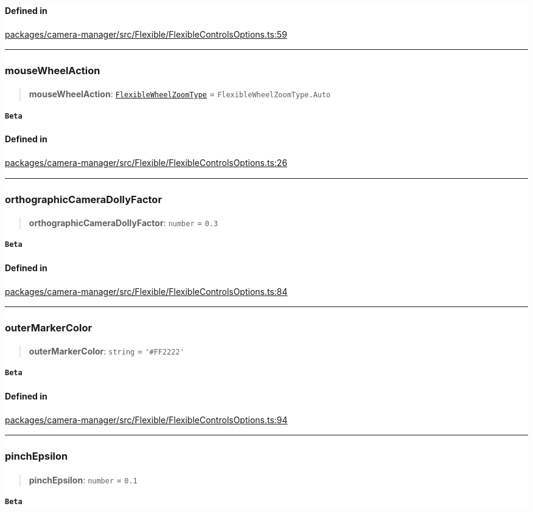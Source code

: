 #### Defined in

[packages/camera-manager/src/Flexible/FlexibleControlsOptions.ts:59](https://github.com/cognitedata/reveal/blob/2acd9d17229d2bc8e309653b4d6a39ad941e44f1/viewer/packages/camera-manager/src/Flexible/FlexibleControlsOptions.ts#L59)

***

### mouseWheelAction

> **mouseWheelAction**: [`FlexibleWheelZoomType`](../enumerations/FlexibleWheelZoomType.md) = `FlexibleWheelZoomType.Auto`

**`Beta`**

#### Defined in

[packages/camera-manager/src/Flexible/FlexibleControlsOptions.ts:26](https://github.com/cognitedata/reveal/blob/2acd9d17229d2bc8e309653b4d6a39ad941e44f1/viewer/packages/camera-manager/src/Flexible/FlexibleControlsOptions.ts#L26)

***

### orthographicCameraDollyFactor

> **orthographicCameraDollyFactor**: `number` = `0.3`

**`Beta`**

#### Defined in

[packages/camera-manager/src/Flexible/FlexibleControlsOptions.ts:84](https://github.com/cognitedata/reveal/blob/2acd9d17229d2bc8e309653b4d6a39ad941e44f1/viewer/packages/camera-manager/src/Flexible/FlexibleControlsOptions.ts#L84)

***

### outerMarkerColor

> **outerMarkerColor**: `string` = `'#FF2222'`

**`Beta`**

#### Defined in

[packages/camera-manager/src/Flexible/FlexibleControlsOptions.ts:94](https://github.com/cognitedata/reveal/blob/2acd9d17229d2bc8e309653b4d6a39ad941e44f1/viewer/packages/camera-manager/src/Flexible/FlexibleControlsOptions.ts#L94)

***

### pinchEpsilon

> **pinchEpsilon**: `number` = `0.1`

**`Beta`**
